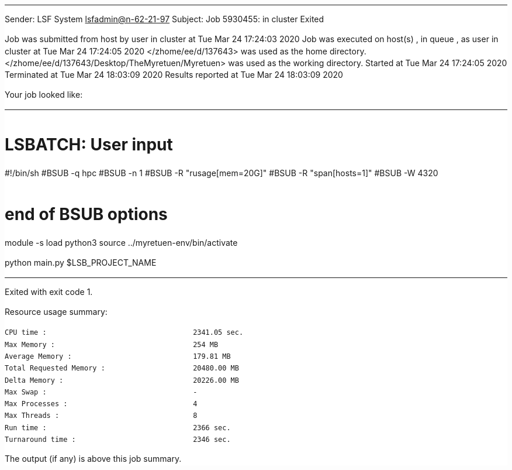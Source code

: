 ------------------------------------------------------------
Sender: LSF System <lsfadmin@n-62-21-97>
Subject: Job 5930455: <NNAgent8Test-2> in cluster <dcc> Exited

Job <NNAgent8Test-2> was submitted from host <n-62-30-5> by user <s183905> in cluster <dcc> at Tue Mar 24 17:24:03 2020
Job was executed on host(s) <n-62-21-97>, in queue <hpc>, as user <s183905> in cluster <dcc> at Tue Mar 24 17:24:05 2020
</zhome/ee/d/137643> was used as the home directory.
</zhome/ee/d/137643/Desktop/TheMyretuen/Myretuen> was used as the working directory.
Started at Tue Mar 24 17:24:05 2020
Terminated at Tue Mar 24 18:03:09 2020
Results reported at Tue Mar 24 18:03:09 2020

Your job looked like:

------------------------------------------------------------
# LSBATCH: User input
#!/bin/sh
#BSUB -q hpc
#BSUB -n 1
#BSUB -R "rusage[mem=20G]"
#BSUB -R "span[hosts=1]"
#BSUB -W 4320
# end of BSUB options

module -s load python3
source ../myretuen-env/bin/activate

python main.py $LSB_PROJECT_NAME


------------------------------------------------------------

Exited with exit code 1.

Resource usage summary:

    CPU time :                                   2341.05 sec.
    Max Memory :                                 254 MB
    Average Memory :                             179.81 MB
    Total Requested Memory :                     20480.00 MB
    Delta Memory :                               20226.00 MB
    Max Swap :                                   -
    Max Processes :                              4
    Max Threads :                                8
    Run time :                                   2366 sec.
    Turnaround time :                            2346 sec.

The output (if any) is above this job summary.

